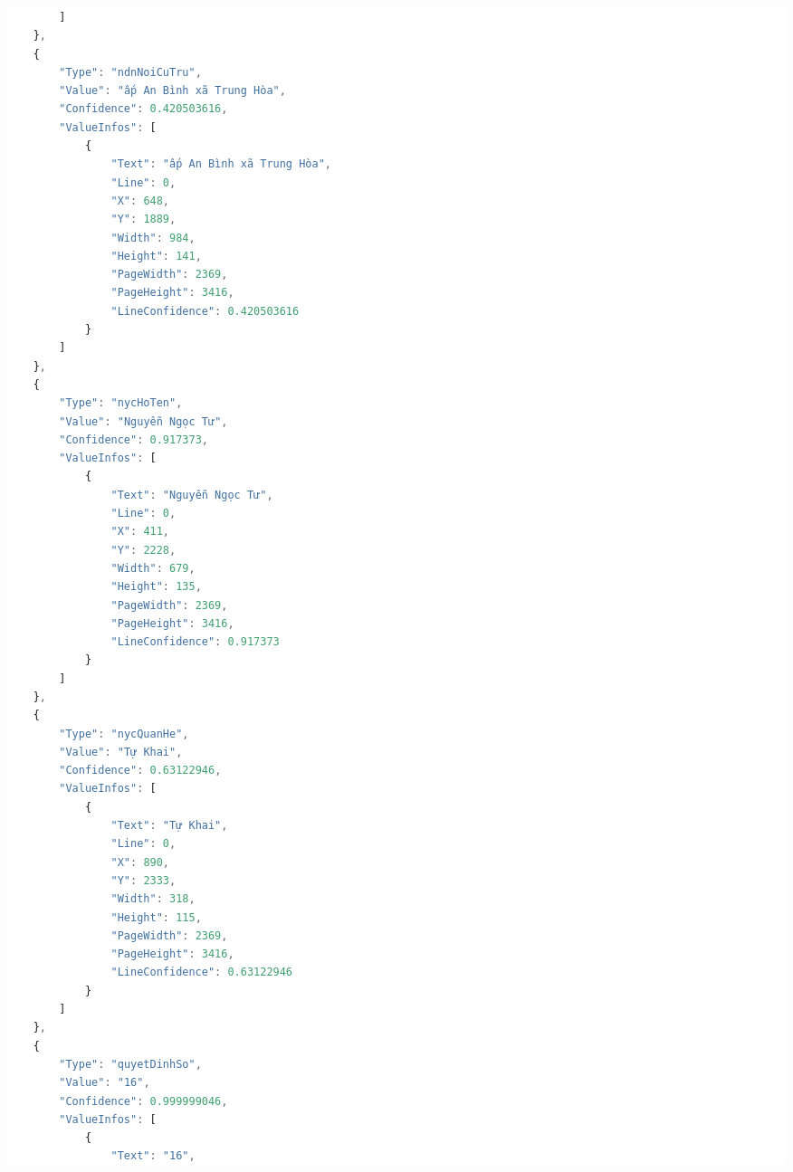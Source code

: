```javascript
        ]
    },
    {
        "Type": "ndnNoiCuTru",
        "Value": "ấp An Bình xã Trung Hòa",
        "Confidence": 0.420503616,
        "ValueInfos": [
            {
                "Text": "ấp An Bình xã Trung Hòa",
                "Line": 0,
                "X": 648,
                "Y": 1889,
                "Width": 984,
                "Height": 141,
                "PageWidth": 2369,
                "PageHeight": 3416,
                "LineConfidence": 0.420503616
            }
        ]
    },
    {
        "Type": "nycHoTen",
        "Value": "Nguyễn Ngọc Tư",
        "Confidence": 0.917373,
        "ValueInfos": [
            {
                "Text": "Nguyễn Ngọc Tư",
                "Line": 0,
                "X": 411,
                "Y": 2228,
                "Width": 679,
                "Height": 135,
                "PageWidth": 2369,
                "PageHeight": 3416,
                "LineConfidence": 0.917373
            }
        ]
    },
    {
        "Type": "nycQuanHe",
        "Value": "Tự Khai",
        "Confidence": 0.63122946,
        "ValueInfos": [
            {
                "Text": "Tự Khai",
                "Line": 0,
                "X": 890,
                "Y": 2333,
                "Width": 318,
                "Height": 115,
                "PageWidth": 2369,
                "PageHeight": 3416,
                "LineConfidence": 0.63122946
            }
        ]
    },
    {
        "Type": "quyetDinhSo",
        "Value": "16",
        "Confidence": 0.999999046,
        "ValueInfos": [
            {
                "Text": "16",
```